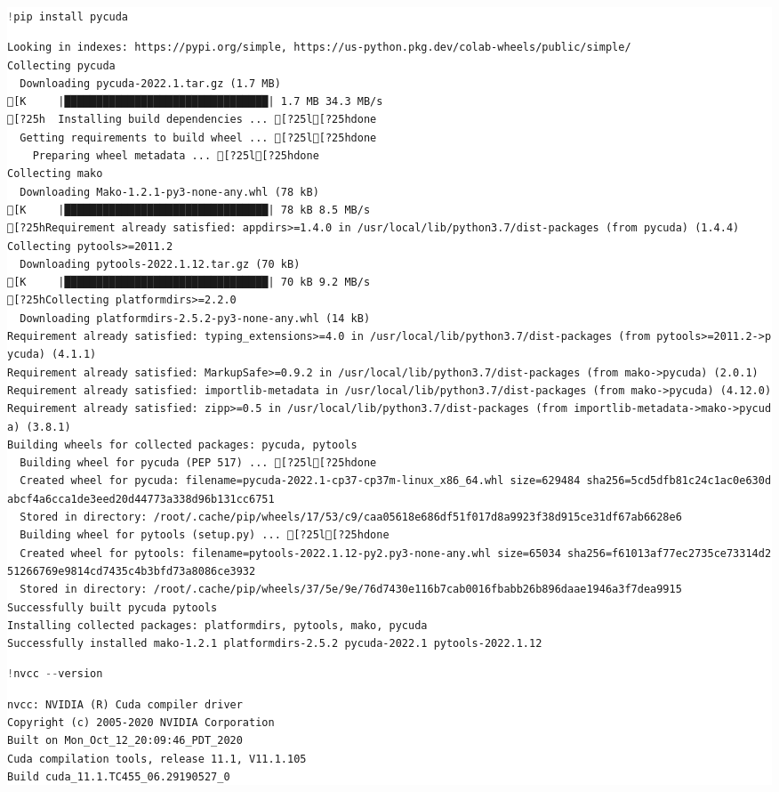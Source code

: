 ```python
!pip install pycuda
```

    Looking in indexes: https://pypi.org/simple, https://us-python.pkg.dev/colab-wheels/public/simple/
    Collecting pycuda
      Downloading pycuda-2022.1.tar.gz (1.7 MB)
    [K     |████████████████████████████████| 1.7 MB 34.3 MB/s 
    [?25h  Installing build dependencies ... [?25l[?25hdone
      Getting requirements to build wheel ... [?25l[?25hdone
        Preparing wheel metadata ... [?25l[?25hdone
    Collecting mako
      Downloading Mako-1.2.1-py3-none-any.whl (78 kB)
    [K     |████████████████████████████████| 78 kB 8.5 MB/s 
    [?25hRequirement already satisfied: appdirs>=1.4.0 in /usr/local/lib/python3.7/dist-packages (from pycuda) (1.4.4)
    Collecting pytools>=2011.2
      Downloading pytools-2022.1.12.tar.gz (70 kB)
    [K     |████████████████████████████████| 70 kB 9.2 MB/s 
    [?25hCollecting platformdirs>=2.2.0
      Downloading platformdirs-2.5.2-py3-none-any.whl (14 kB)
    Requirement already satisfied: typing_extensions>=4.0 in /usr/local/lib/python3.7/dist-packages (from pytools>=2011.2->pycuda) (4.1.1)
    Requirement already satisfied: MarkupSafe>=0.9.2 in /usr/local/lib/python3.7/dist-packages (from mako->pycuda) (2.0.1)
    Requirement already satisfied: importlib-metadata in /usr/local/lib/python3.7/dist-packages (from mako->pycuda) (4.12.0)
    Requirement already satisfied: zipp>=0.5 in /usr/local/lib/python3.7/dist-packages (from importlib-metadata->mako->pycuda) (3.8.1)
    Building wheels for collected packages: pycuda, pytools
      Building wheel for pycuda (PEP 517) ... [?25l[?25hdone
      Created wheel for pycuda: filename=pycuda-2022.1-cp37-cp37m-linux_x86_64.whl size=629484 sha256=5cd5dfb81c24c1ac0e630dabcf4a6cca1de3eed20d44773a338d96b131cc6751
      Stored in directory: /root/.cache/pip/wheels/17/53/c9/caa05618e686df51f017d8a9923f38d915ce31df67ab6628e6
      Building wheel for pytools (setup.py) ... [?25l[?25hdone
      Created wheel for pytools: filename=pytools-2022.1.12-py2.py3-none-any.whl size=65034 sha256=f61013af77ec2735ce73314d251266769e9814cd7435c4b3bfd73a8086ce3932
      Stored in directory: /root/.cache/pip/wheels/37/5e/9e/76d7430e116b7cab0016fbabb26b896daae1946a3f7dea9915
    Successfully built pycuda pytools
    Installing collected packages: platformdirs, pytools, mako, pycuda
    Successfully installed mako-1.2.1 platformdirs-2.5.2 pycuda-2022.1 pytools-2022.1.12
    


```python
!nvcc --version
```

    nvcc: NVIDIA (R) Cuda compiler driver
    Copyright (c) 2005-2020 NVIDIA Corporation
    Built on Mon_Oct_12_20:09:46_PDT_2020
    Cuda compilation tools, release 11.1, V11.1.105
    Build cuda_11.1.TC455_06.29190527_0
    